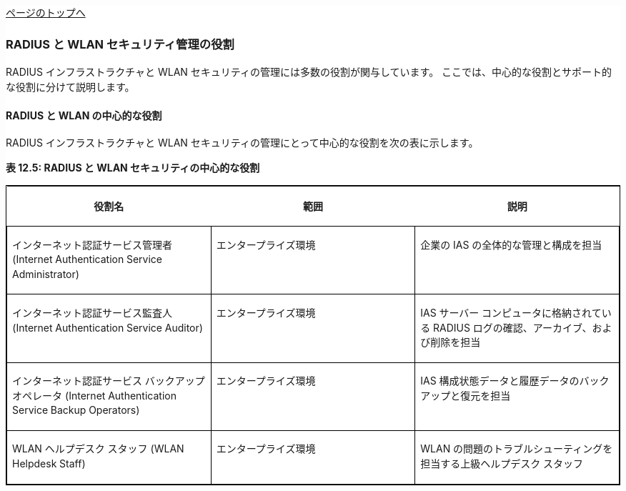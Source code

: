 </table>
<p> </p>

[](#mainsection)[ページのトップへ](#mainsection)

### RADIUS と WLAN セキュリティ管理の役割

RADIUS インフラストラクチャと WLAN セキュリティの管理には多数の役割が関与しています。 ここでは、中心的な役割とサポート的な役割に分けて説明します。

#### RADIUS と WLAN の中心的な役割

RADIUS インフラストラクチャと WLAN セキュリティの管理にとって中心的な役割を次の表に示します。

**表 12.5: RADIUS と WLAN セキュリティの中心的な役割**

<p> </p>
<table style="border:1px solid black;">
<colgroup>
<col width="33%" />
<col width="33%" />
<col width="33%" />
</colgroup>
<thead>
<tr class="header">
<th><p>役割名</p></th>
<th><p>範囲</p></th>
<th><p>説明</p></th>
</tr>
</thead>
<tbody>
<tr class="odd">
<td style="border:1px solid black;"><p>インターネット認証サービス管理者 (Internet Authentication Service Administrator)</p></td>
<td style="border:1px solid black;"><p>エンタープライズ環境</p></td>
<td style="border:1px solid black;"><p>企業の IAS の全体的な管理と構成を担当</p></td>
</tr>  
<tr class="even">
<td style="border:1px solid black;"><p>インターネット認証サービス監査人 (Internet Authentication Service Auditor)</p></td>
<td style="border:1px solid black;"><p>エンタープライズ環境</p></td>
<td style="border:1px solid black;"><p>IAS サーバー コンピュータに格納されている RADIUS ログの確認、アーカイブ、および削除を担当</p></td>
</tr>  
<tr class="odd">
<td style="border:1px solid black;"><p>インターネット認証サービス バックアップ オペレータ (Internet Authentication Service Backup Operators)</p></td>
<td style="border:1px solid black;"><p>エンタープライズ環境</p></td>
<td style="border:1px solid black;"><p>IAS 構成状態データと履歴データのバックアップと復元を担当</p></td>
</tr>  
<tr class="even">
<td style="border:1px solid black;"><p>WLAN ヘルプデスク スタッフ (WLAN Helpdesk Staff)</p></td>
<td style="border:1px solid black;"><p>エンタープライズ環境</p></td>
<td style="border:1px solid black;"><p>WLAN の問題のトラブルシューティングを担当する上級ヘルプデスク スタッフ</p></td>
</tr>  
</tbody>  
</table>
  